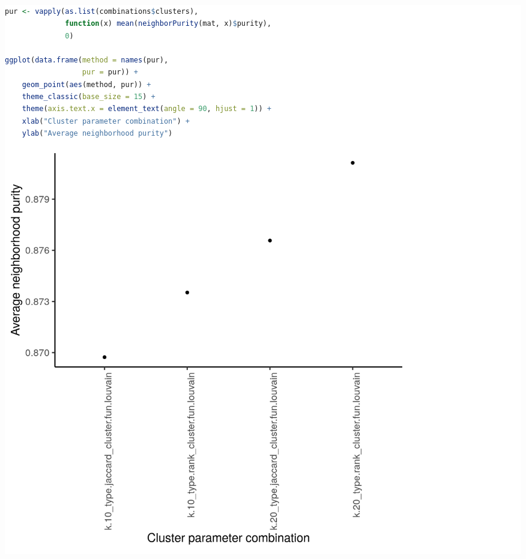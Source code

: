 ```r
pur <- vapply(as.list(combinations$clusters), 
              function(x) mean(neighborPurity(mat, x)$purity), 
              0)

ggplot(data.frame(method = names(pur),
                  pur = pur)) +
    geom_point(aes(method, pur)) +
    theme_classic(base_size = 15) +
    theme(axis.text.x = element_text(angle = 90, hjust = 1)) +
    xlab("Cluster parameter combination") +
    ylab("Average neighborhood purity")
```

<img src="08-phenotyping_files/figure-html/cluster-diagnostics-2.png" width="672" />
